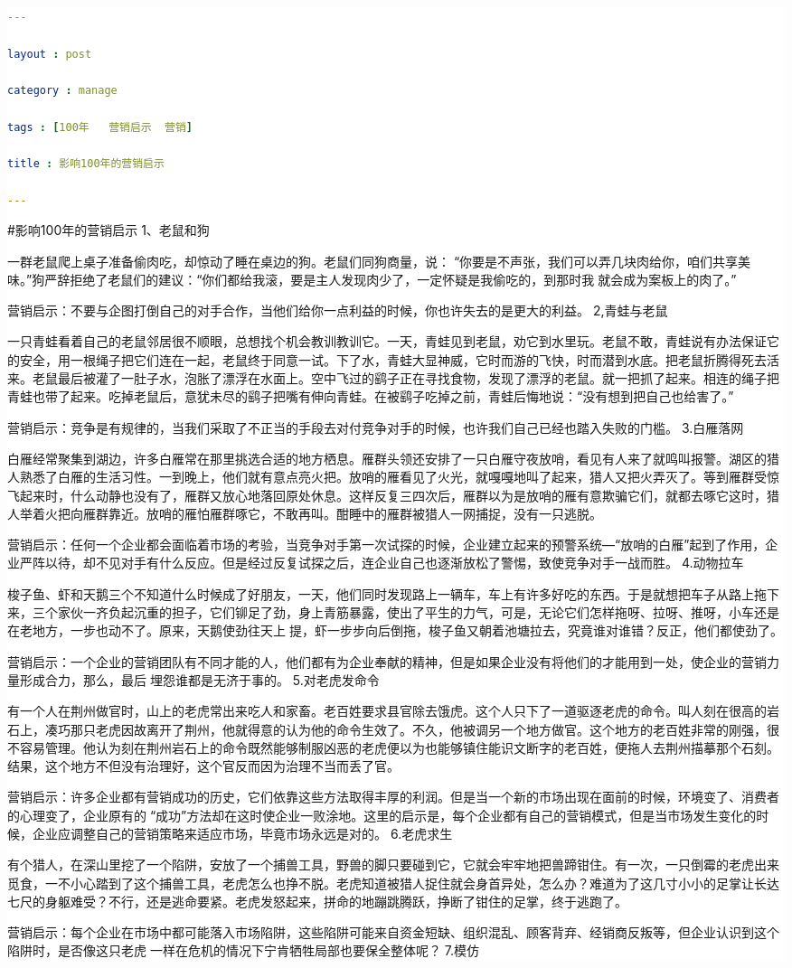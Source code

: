 ```yaml
---

layout : post

category : manage

tags : [100年   营销启示  营销]

title : 影响100年的营销启示

---
```


#影响100年的营销启示
1、老鼠和狗

一群老鼠爬上桌子准备偷肉吃，却惊动了睡在桌边的狗。老鼠们同狗商量，说： “你要是不声张，我们可以弄几块肉给你，咱们共享美味。”狗严辞拒绝了老鼠们的建议：“你们都给我滚，要是主人发现肉少了，一定怀疑是我偷吃的，到那时我 就会成为案板上的肉了。”

营销启示：不要与企图打倒自己的对手合作，当他们给你一点利益的时候，你也许失去的是更大的利益。
2,青蛙与老鼠

一只青蛙看着自己的老鼠邻居很不顺眼，总想找个机会教训教训它。一天，青蛙见到老鼠，劝它到水里玩。老鼠不敢，青蛙说有办法保证它的安全，用一根绳子把它们连在一起，老鼠终于同意一试。下了水，青蛙大显神威，它时而游的飞快，时而潜到水底。把老鼠折腾得死去活来。老鼠最后被灌了一肚子水，泡胀了漂浮在水面上。空中飞过的鹞子正在寻找食物，发现了漂浮的老鼠。就一把抓了起来。相连的绳子把青蛙也带了起来。吃掉老鼠后，意犹未尽的鹞子把嘴有伸向青蛙。在被鹞子吃掉之前，青蛙后悔地说：“没有想到把自己也给害了。”

营销启示：竞争是有规律的，当我们采取了不正当的手段去对付竞争对手的时候，也许我们自己已经也踏入失败的门槛。
3.白雁落网

白雁经常聚集到湖边，许多白雁常在那里挑选合适的地方栖息。雁群头领还安排了一只白雁守夜放哨，看见有人来了就鸣叫报警。湖区的猎人熟悉了白雁的生活习性。一到晚上，他们就有意点亮火把。放哨的雁看见了火光，就嘎嘎地叫了起来，猎人又把火弄灭了。等到雁群受惊飞起来时，什么动静也没有了，雁群又放心地落回原处休息。这样反复三四次后，雁群以为是放哨的雁有意欺骗它们，就都去啄它这时，猎人举着火把向雁群靠近。放哨的雁怕雁群啄它，不敢再叫。酣睡中的雁群被猎人一网捕捉，没有一只逃脱。

营销启示：任何一个企业都会面临着市场的考验，当竞争对手第一次试探的时候，企业建立起来的预警系统—“放哨的白雁”起到了作用，企业严阵以待，却不见对手有什么反应。但是经过反复试探之后，连企业自己也逐渐放松了警惕，致使竞争对手一战而胜。
4.动物拉车

梭子鱼、虾和天鹅三个不知道什么时候成了好朋友，一天，他们同时发现路上一辆车，车上有许多好吃的东西。于是就想把车子从路上拖下来，三个家伙一齐负起沉重的担子，它们铆足了劲，身上青筋暴露，使出了平生的力气，可是，无论它们怎样拖呀、拉呀、推呀，小车还是在老地方，一步也动不了。原来，天鹅使劲往天上 提，虾一步步向后倒拖，梭子鱼又朝着池塘拉去，究竟谁对谁错？反正，他们都使劲了。

营销启示：一个企业的营销团队有不同才能的人，他们都有为企业奉献的精神，但是如果企业没有将他们的才能用到一处，使企业的营销力量形成合力，那么，最后 埋怨谁都是无济于事的。
5.对老虎发命令

有一个人在荆州做官时，山上的老虎常出来吃人和家畜。老百姓要求县官除去饿虎。这个人只下了一道驱逐老虎的命令。叫人刻在很高的岩石上，凑巧那只老虎因故离开了荆州，他就得意的认为他的命令生效了。不久，他被调另一个地方做官。这个地方的老百姓非常的刚强，很不容易管理。他认为刻在荆州岩石上的命令既然能够制服凶恶的老虎便以为也能够镇住能识文断字的老百姓，便拖人去荆州描摹那个石刻。结果，这个地方不但没有治理好，这个官反而因为治理不当而丢了官。

营销启示：许多企业都有营销成功的历史，它们依靠这些方法取得丰厚的利润。但是当一个新的市场出现在面前的时候，环境变了、消费者的心理变了，企业原有的 “成功”方法却在这时使企业一败涂地。这里的启示是，每个企业都有自己的营销模式，但是当市场发生变化的时候，企业应调整自己的营销策略来适应市场，毕竟市场永远是对的。
6.老虎求生

有个猎人，在深山里挖了一个陷阱，安放了一个捕兽工具，野兽的脚只要碰到它，它就会牢牢地把兽蹄钳住。有一次，一只倒霉的老虎出来觅食，一不小心踏到了这个捕兽工具，老虎怎么也挣不脱。老虎知道被猎人捉住就会身首异处，怎么办？难道为了这几寸小小的足掌让长达七尺的身躯难受？不行，还是逃命要紧。老虎发怒起来，拼命的地蹦跳腾跃，挣断了钳住的足掌，终于逃跑了。

营销启示：每个企业在市场中都可能落入市场陷阱，这些陷阱可能来自资金短缺、组织混乱、顾客背弃、经销商反叛等，但企业认识到这个陷阱时，是否像这只老虎 一样在危机的情况下宁肯牺牲局部也要保全整体呢？
7.模仿
